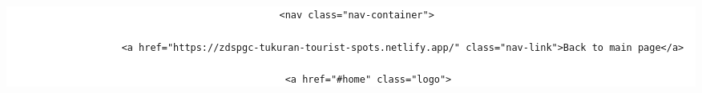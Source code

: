 <html lang="en">

<head>

  <meta charset="UTF-8" />

  <meta name="viewport" content="width=device-width, initial-scale=1.0" />

  <title>TTS</title>

  <link rel="stylesheet" href="style.css" />

</head>

<body>



  

  <header class="header">

      <nav class="nav-container">

                      <a href="https://zdspgc-tukuran-tourist-spots.netlify.app/" class="nav-link">Back to main page</a>

          <a href="#home" class="logo">
